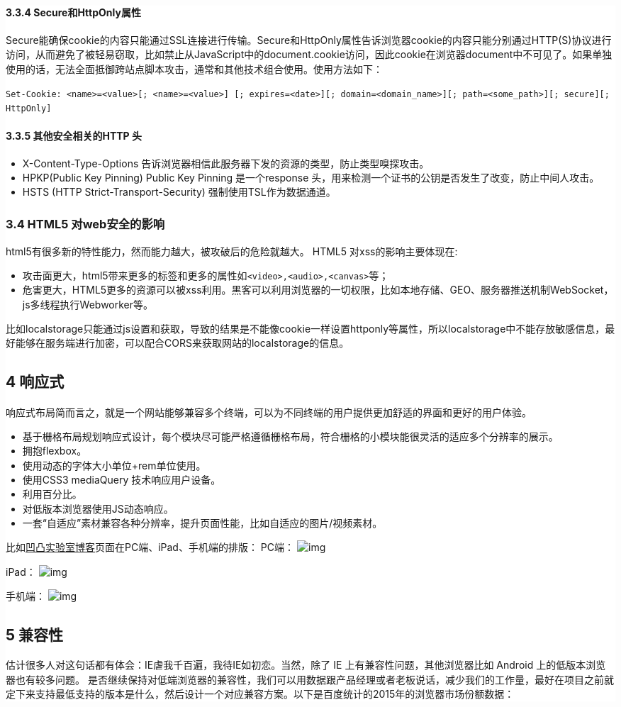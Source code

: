 #### 3.3.4 Secure和HttpOnly属性

Secure能确保cookie的内容只能通过SSL连接进行传输。Secure和HttpOnly属性告诉浏览器cookie的内容只能分别通过HTTP(S)协议进行访问，从而避免了被轻易窃取，比如禁止从JavaScript中的document.cookie访问，因此cookie在浏览器document中不可见了。如果单独使用的话，无法全面抵御跨站点脚本攻击，通常和其他技术组合使用。使用方法如下：

```
Set-Cookie: <name>=<value>[; <name>=<value>] [; expires=<date>][; domain=<domain_name>][; path=<some_path>][; secure][; HttpOnly]
```

#### 3.3.5 其他安全相关的HTTP 头

- X-Content-Type-Options 告诉浏览器相信此服务器下发的资源的类型，防止类型嗅探攻击。
- HPKP(Public Key Pinning) Public Key Pinning 是一个response 头，用来检测一个证书的公钥是否发生了改变，防止中间人攻击。
- HSTS (HTTP Strict-Transport-Security) 强制使用TSL作为数据通道。

### 3.4 HTML5 对web安全的影响

html5有很多新的特性能力，然而能力越大，被攻破后的危险就越大。
HTML5 对xss的影响主要体现在:

- 攻击面更大，html5带来更多的标签和更多的属性如`<video>,<audio>,<canvas>`等；
- 危害更大，HTML5更多的资源可以被xss利用。黑客可以利用浏览器的一切权限，比如本地存储、GEO、服务器推送机制WebSocket，js多线程执行Webworker等。

比如localstorage只能通过js设置和获取，导致的结果是不能像cookie一样设置httponly等属性，所以localstorage中不能存放敏感信息，最好能够在服务端进行加密，可以配合CORS来获取网站的localstorage的信息。

## 4 响应式

响应式布局简而言之，就是一个网站能够兼容多个终端，可以为不同终端的用户提供更加舒适的界面和更好的用户体验。

- 基于栅格布局规划响应式设计，每个模块尽可能严格遵循栅格布局，符合栅格的小模块能很灵活的适应多个分辨率的展示。
- 拥抱flexbox。
- 使用动态的字体大小单位+rem单位使用。
- 使用CSS3 mediaQuery 技术响应用户设备。
- 利用百分比。
- 对低版本浏览器使用JS动态响应。
- 一套“自适应”素材兼容各种分辨率，提升页面性能，比如自适应的图片/视频素材。

比如[凹凸实验室博客](http://aotu.io/notes/)页面在PC端、iPad、手机端的排版：
PC端：
![img](https://img.aotu.io/wangcainuan/2016-03-16-optimization/%E5%87%B9%E5%87%B8%E5%AE%9E%E9%AA%8C%E5%AE%A41.jpg)

iPad：
![img](https://img.aotu.io/wangcainuan/2016-03-16-optimization/%E5%87%B9%E5%87%B8%E5%AE%9E%E9%AA%8C%E5%AE%A42.jpg)

手机端：
![img](https://img.aotu.io/wangcainuan/2016-03-16-optimization/%E5%87%B9%E5%87%B8%E5%AE%9E%E9%AA%8C%E5%AE%A43.jpg)

## 5 兼容性

估计很多人对这句话都有体会：IE虐我千百遍，我待IE如初恋。当然，除了 IE 上有兼容性问题，其他浏览器比如 Android 上的低版本浏览器也有较多问题。
是否继续保持对低端浏览器的兼容性，我们可以用数据跟产品经理或者老板说话，减少我们的工作量，最好在项目之前就定下来支持最低支持的版本是什么，然后设计一个对应兼容方案。以下是百度统计的2015年的浏览器市场份额数据：
